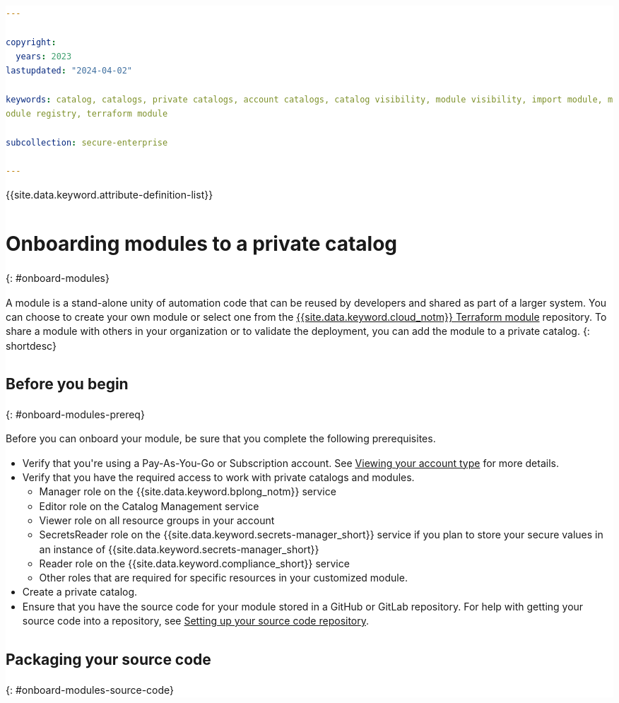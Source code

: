```yaml
---

copyright:
  years: 2023
lastupdated: "2024-04-02"

keywords: catalog, catalogs, private catalogs, account catalogs, catalog visibility, module visibility, import module, module registry, terraform module

subcollection: secure-enterprise

---
```


{{site.data.keyword.attribute-definition-list}}

# Onboarding modules to a private catalog
{: #onboard-modules}

A module is a stand-alone unity of automation code that can be reused by developers and shared as part of a larger system. You can choose to create your own module or select one from the [{{site.data.keyword.cloud_notm}} Terraform module](https://github.com/terraform-ibm-modules) repository. To share a module with others in your organization or to validate the deployment, you can add the module to a private catalog.
{: shortdesc}

## Before you begin
{: #onboard-modules-prereq}

Before you can onboard your module, be sure that you complete the following prerequisites.

* Verify that you're using a Pay-As-You-Go or Subscription account. See [Viewing your account type](/docs/account?topic=account-account_settings#view-acct-type) for more details.
* Verify that you have the required access to work with private catalogs and modules.
   * Manager role on the {{site.data.keyword.bplong_notm}} service
   * Editor role on the Catalog Management service
   * Viewer role on all resource groups in your account
   * SecretsReader role on the {{site.data.keyword.secrets-manager_short}} service if you plan to store your secure values in an instance of {{site.data.keyword.secrets-manager_short}}
   * Reader role on the {{site.data.keyword.compliance_short}} service
   * Other roles that are required for specific resources in your customized module.
* Create a private catalog.
* Ensure that you have the source code for your module stored in a GitHub or GitLab repository. For help with getting your source code into a repository, see [Setting up your source code repository](/docs/sell?topic=sell-source-repo-setup).


## Packaging your source code
{: #onboard-modules-source-code}
